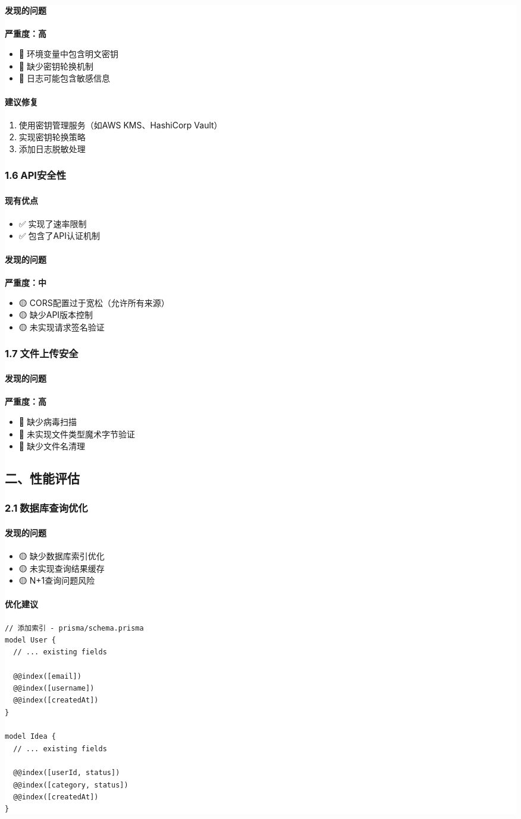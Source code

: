 #### 发现的问题

**严重度：高**
- 🔴 环境变量中包含明文密钥
- 🔴 缺少密钥轮换机制
- 🔴 日志可能包含敏感信息

#### 建议修复
1. 使用密钥管理服务（如AWS KMS、HashiCorp Vault）
2. 实现密钥轮换策略
3. 添加日志脱敏处理

### 1.6 API安全性

#### 现有优点
- ✅ 实现了速率限制
- ✅ 包含了API认证机制

#### 发现的问题

**严重度：中**
- 🟡 CORS配置过于宽松（允许所有来源）
- 🟡 缺少API版本控制
- 🟡 未实现请求签名验证

### 1.7 文件上传安全

#### 发现的问题

**严重度：高**
- 🔴 缺少病毒扫描
- 🔴 未实现文件类型魔术字节验证
- 🔴 缺少文件名清理

## 二、性能评估

### 2.1 数据库查询优化

#### 发现的问题
- 🟡 缺少数据库索引优化
- 🟡 未实现查询结果缓存
- 🟡 N+1查询问题风险

#### 优化建议

```prisma
// 添加索引 - prisma/schema.prisma
model User {
  // ... existing fields

  @@index([email])
  @@index([username])
  @@index([createdAt])
}

model Idea {
  // ... existing fields

  @@index([userId, status])
  @@index([category, status])
  @@index([createdAt])
}
```
